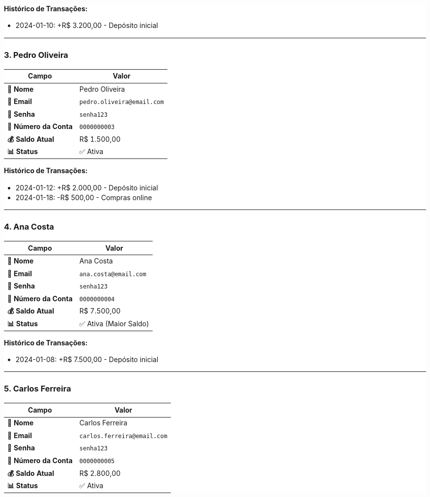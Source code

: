 **Histórico de Transações:**
- 2024-01-10: +R$ 3.200,00 - Depósito inicial

---

### **3. Pedro Oliveira**
| Campo | Valor |
|-------|-------|
| **👤 Nome** | Pedro Oliveira |
| **📧 Email** | `pedro.oliveira@email.com` |
| **🔑 Senha** | `senha123` |
| **🏦 Número da Conta** | `0000000003` |
| **💰 Saldo Atual** | R$ 1.500,00 |
| **📊 Status** | ✅ Ativa |

**Histórico de Transações:**
- 2024-01-12: +R$ 2.000,00 - Depósito inicial
- 2024-01-18: -R$ 500,00 - Compras online

---

### **4. Ana Costa**
| Campo | Valor |
|-------|-------|
| **👤 Nome** | Ana Costa |
| **📧 Email** | `ana.costa@email.com` |
| **🔑 Senha** | `senha123` |
| **🏦 Número da Conta** | `0000000004` |
| **💰 Saldo Atual** | R$ 7.500,00 |
| **📊 Status** | ✅ Ativa (Maior Saldo) |

**Histórico de Transações:**
- 2024-01-08: +R$ 7.500,00 - Depósito inicial

---

### **5. Carlos Ferreira**
| Campo | Valor |
|-------|-------|
| **👤 Nome** | Carlos Ferreira |
| **📧 Email** | `carlos.ferreira@email.com` |
| **🔑 Senha** | `senha123` |
| **🏦 Número da Conta** | `0000000005` |
| **💰 Saldo Atual** | R$ 2.800,00 |
| **📊 Status** | ✅ Ativa |
